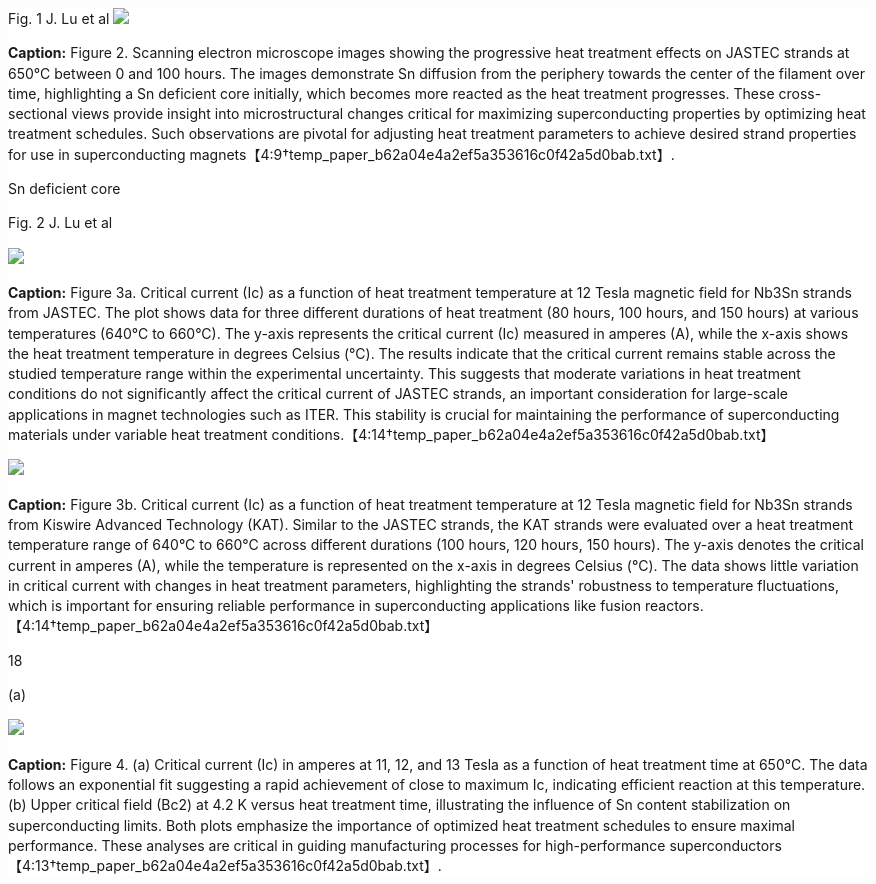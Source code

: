 
Fig. 1 J. Lu et al
![](1__page_16_Picture_0.jpeg)

**Caption:** Figure 2. Scanning electron microscope images showing the progressive heat treatment effects on JASTEC strands at 650°C between 0 and 100 hours. The images demonstrate Sn diffusion from the periphery towards the center of the filament over time, highlighting a Sn deficient core initially, which becomes more reacted as the heat treatment progresses. These cross-sectional views provide insight into microstructural changes critical for maximizing superconducting properties by optimizing heat treatment schedules. Such observations are pivotal for adjusting heat treatment parameters to achieve desired strand properties for use in superconducting magnets【4:9†temp_paper_b62a04e4a2ef5a353616c0f42a5d0bab.txt】.


Sn deficient core

Fig. 2 J. Lu et al

![](1__page_17_Figure_0.jpeg)

**Caption:** Figure 3a. Critical current (Ic) as a function of heat treatment temperature at 12 Tesla magnetic field for Nb3Sn strands from JASTEC. The plot shows data for three different durations of heat treatment (80 hours, 100 hours, and 150 hours) at various temperatures (640°C to 660°C). The y-axis represents the critical current (Ic) measured in amperes (A), while the x-axis shows the heat treatment temperature in degrees Celsius (°C). The results indicate that the critical current remains stable across the studied temperature range within the experimental uncertainty. This suggests that moderate variations in heat treatment conditions do not significantly affect the critical current of JASTEC strands, an important consideration for large-scale applications in magnet technologies such as ITER. This stability is crucial for maintaining the performance of superconducting materials under variable heat treatment conditions.【4:14†temp_paper_b62a04e4a2ef5a353616c0f42a5d0bab.txt】


![](1__page_17_Figure_1.jpeg)

**Caption:** Figure 3b. Critical current (Ic) as a function of heat treatment temperature at 12 Tesla magnetic field for Nb3Sn strands from Kiswire Advanced Technology (KAT). Similar to the JASTEC strands, the KAT strands were evaluated over a heat treatment temperature range of 640°C to 660°C across different durations (100 hours, 120 hours, 150 hours). The y-axis denotes the critical current in amperes (A), while the temperature is represented on the x-axis in degrees Celsius (°C). The data shows little variation in critical current with changes in heat treatment parameters, highlighting the strands' robustness to temperature fluctuations, which is important for ensuring reliable performance in superconducting applications like fusion reactors.【4:14†temp_paper_b62a04e4a2ef5a353616c0f42a5d0bab.txt】


18

(a)

![](1__page_18_Figure_1.jpeg)

**Caption:** Figure 4. (a) Critical current (Ic) in amperes at 11, 12, and 13 Tesla as a function of heat treatment time at 650°C. The data follows an exponential fit suggesting a rapid achievement of close to maximum Ic, indicating efficient reaction at this temperature. (b) Upper critical field (Bc2) at 4.2 K versus heat treatment time, illustrating the influence of Sn content stabilization on superconducting limits. Both plots emphasize the importance of optimized heat treatment schedules to ensure maximal performance. These analyses are critical in guiding manufacturing processes for high-performance superconductors【4:13†temp_paper_b62a04e4a2ef5a353616c0f42a5d0bab.txt】.
